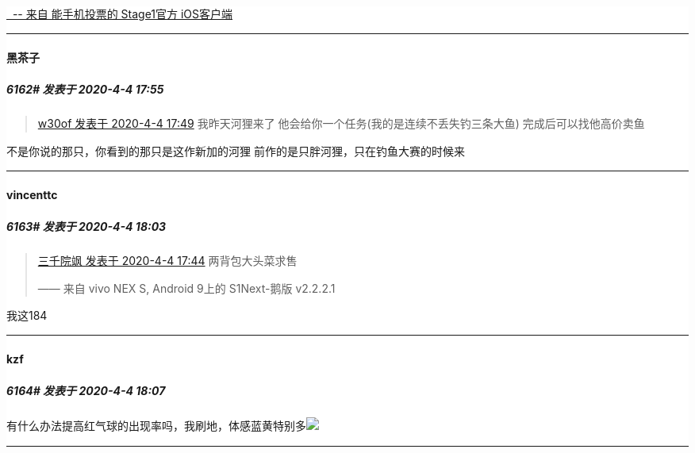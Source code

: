 [  -- 来自 能手机投票的 Stage1官方 iOS客户端](https://itunes.apple.com/fi/app/saraba1st/id1221237470?mt=8)







-----

####  黑茶子  
##### 6162#       发表于 2020-4-4 17:55



<blockquote><a href="httphttps://bbs.saraba1st.com/2b/forum.php?mod=redirect&amp;goto=findpost&amp;pid=46975894&amp;ptid=1800312" target="_blank">w30of 发表于 2020-4-4 17:49</a>
我昨天河狸来了
他会给你一个任务(我的是连续不丢失钓三条大鱼)
完成后可以找他高价卖鱼</blockquote>
不是你说的那只，你看到的那只是这作新加的河狸
前作的是只胖河狸，只在钓鱼大赛的时候来







-----

####  vincenttc  
##### 6163#       发表于 2020-4-4 18:03



<blockquote><a href="httphttps://bbs.saraba1st.com/2b/forum.php?mod=redirect&amp;goto=findpost&amp;pid=46975875&amp;ptid=1800312" target="_blank">三千院飒 发表于 2020-4-4 17:44</a>
两背包大头菜求售

—— 来自 vivo NEX S, Android 9上的 S1Next-鹅版 v2.2.2.1</blockquote>
我这184







-----

####  kzf  
##### 6164#       发表于 2020-4-4 18:07




有什么办法提高红气球的出现率吗，我刷地，体感蓝黄特别多<img src="https://static.saraba1st.com/image/smiley/face2017/125.png" referrerpolicy="no-referrer">







-----
